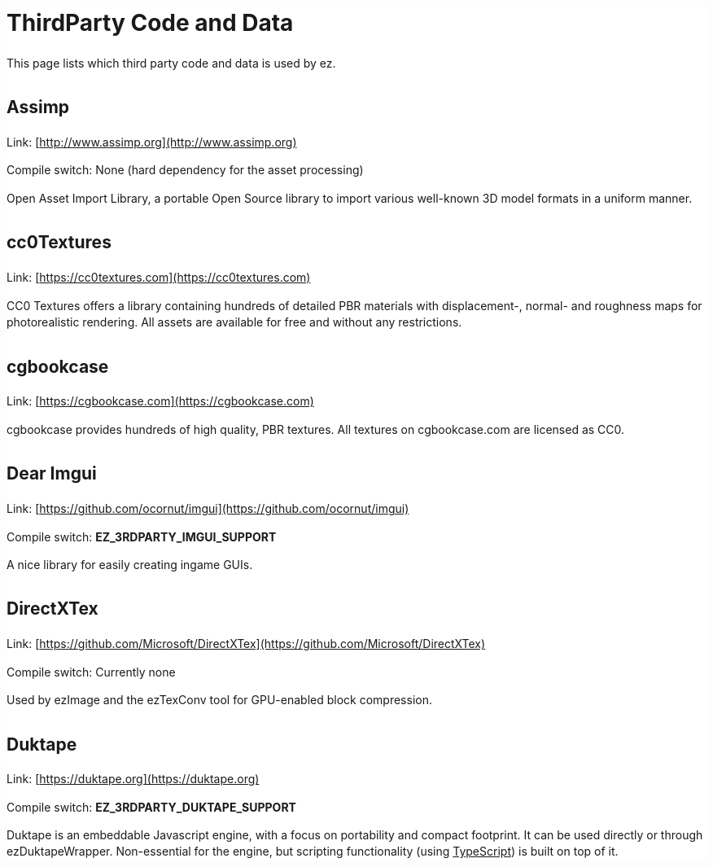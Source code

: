 # ThirdParty Code and Data

This page lists which third party code and data is used by ez.

## Assimp

Link: [http://www.assimp.org](http://www.assimp.org)

Compile switch: None (hard dependency for the asset processing)

Open Asset Import Library, a portable Open Source library to import various well-known 3D model formats in a uniform manner.

## cc0Textures

Link: [https://cc0textures.com](https://cc0textures.com)

CC0 Textures offers a library containing hundreds of detailed PBR materials with displacement-, normal- and roughness maps for photorealistic rendering. All assets are available for free and without any restrictions.

## cgbookcase

Link: [https://cgbookcase.com](https://cgbookcase.com)

cgbookcase provides hundreds of high quality, PBR textures. All textures on cgbookcase.com are licensed as CC0.

## Dear Imgui

Link: [https://github.com/ocornut/imgui](https://github.com/ocornut/imgui)

Compile switch: **EZ_3RDPARTY_IMGUI_SUPPORT**

A nice library for easily creating ingame GUIs.

## DirectXTex

Link: [https://github.com/Microsoft/DirectXTex](https://github.com/Microsoft/DirectXTex)

Compile switch: Currently none

Used by ezImage and the ezTexConv tool for GPU-enabled block compression.

## Duktape

Link: [https://duktape.org](https://duktape.org)

Compile switch: **EZ_3RDPARTY_DUKTAPE_SUPPORT**

Duktape is an embeddable Javascript engine, with a focus on portability and compact footprint.
It can be used directly or through ezDuktapeWrapper. Non-essential for the engine, but scripting functionality (using [TypeScript](https://www.typescriptlang.org/)) is built on top of it.
